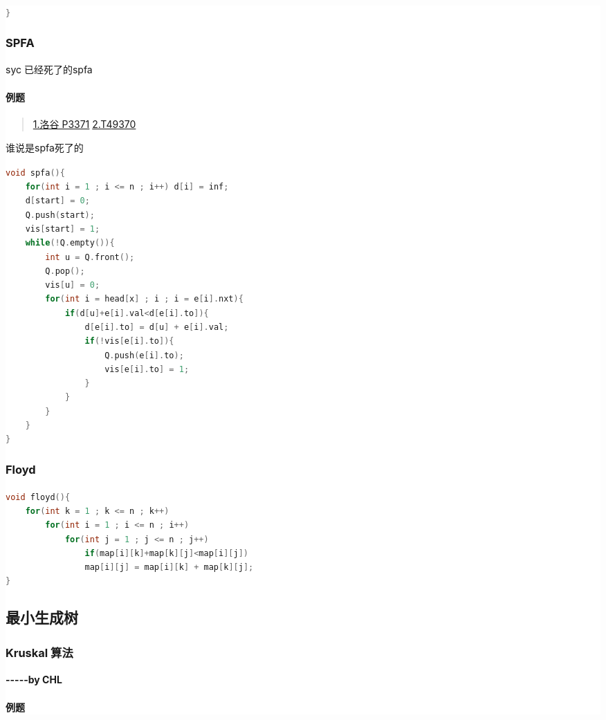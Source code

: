 ```cpp
}
```

### SPFA

syc 已经死了的spfa

#### 例题

> [1.洛谷 P3371]()
> [2.T49370]()

谁说是spfa死了的

```cpp
void spfa(){
	for(int i = 1 ; i <= n ; i++) d[i] = inf;
	d[start] = 0;
	Q.push(start);
	vis[start] = 1;
	while(!Q.empty()){
		int u = Q.front();
		Q.pop();
		vis[u] = 0;
		for(int i = head[x] ; i ; i = e[i].nxt){
			if(d[u]+e[i].val<d[e[i].to]){
				d[e[i].to] = d[u] + e[i].val;
				if(!vis[e[i].to]){
					Q.push(e[i].to);
					vis[e[i].to] = 1;
				}
			}
		}
	}
}
```
### Floyd
```cpp
void floyd(){
	for(int k = 1 ; k <= n ; k++)
		for(int i = 1 ; i <= n ; i++)
			for(int j = 1 ; j <= n ; j++)
				if(map[i][k]+map[k][j]<map[i][j])
				map[i][j] = map[i][k] + map[k][j];
}
```
## 最小生成树
### Kruskal 算法
**-----by CHL**

#### 例题 
